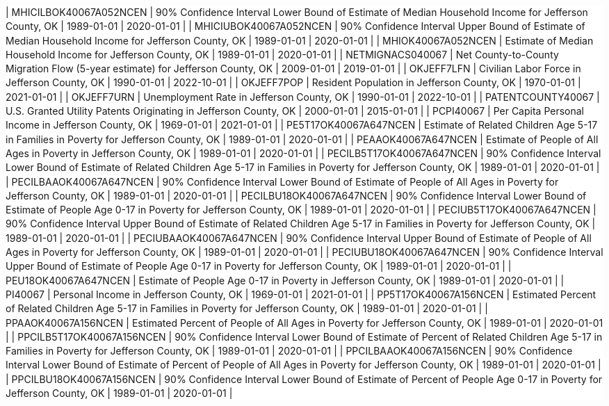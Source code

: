 | MHICILBOK40067A052NCEN    | 90% Confidence Interval Lower Bound of Estimate of Median Household Income for Jefferson County, OK                                                                           | 1989-01-01          | 2020-01-01        |
| MHICIUBOK40067A052NCEN    | 90% Confidence Interval Upper Bound of Estimate of Median Household Income for Jefferson County, OK                                                                           | 1989-01-01          | 2020-01-01        |
| MHIOK40067A052NCEN        | Estimate of Median Household Income for Jefferson County, OK                                                                                                                  | 1989-01-01          | 2020-01-01        |
| NETMIGNACS040067          | Net County-to-County Migration Flow (5-year estimate) for Jefferson County, OK                                                                                                | 2009-01-01          | 2019-01-01        |
| OKJEFF7LFN                | Civilian Labor Force in Jefferson County, OK                                                                                                                                  | 1990-01-01          | 2022-10-01        |
| OKJEFF7POP                | Resident Population in Jefferson County, OK                                                                                                                                   | 1970-01-01          | 2021-01-01        |
| OKJEFF7URN                | Unemployment Rate in Jefferson County, OK                                                                                                                                     | 1990-01-01          | 2022-10-01        |
| PATENTCOUNTY40067         | U.S. Granted Utility Patents Originating in Jefferson County, OK                                                                                                              | 2000-01-01          | 2015-01-01        |
| PCPI40067                 | Per Capita Personal Income in Jefferson County, OK                                                                                                                            | 1969-01-01          | 2021-01-01        |
| PE5T17OK40067A647NCEN     | Estimate of Related Children Age 5-17 in Families in Poverty for Jefferson County, OK                                                                                         | 1989-01-01          | 2020-01-01        |
| PEAAOK40067A647NCEN       | Estimate of People of All Ages in Poverty in Jefferson County, OK                                                                                                             | 1989-01-01          | 2020-01-01        |
| PECILB5T17OK40067A647NCEN | 90% Confidence Interval Lower Bound of Estimate of Related Children Age 5-17 in Families in Poverty for Jefferson County, OK                                                  | 1989-01-01          | 2020-01-01        |
| PECILBAAOK40067A647NCEN   | 90% Confidence Interval Lower Bound of Estimate of People of All Ages in Poverty for Jefferson County, OK                                                                     | 1989-01-01          | 2020-01-01        |
| PECILBU18OK40067A647NCEN  | 90% Confidence Interval Lower Bound of Estimate of People Age 0-17 in Poverty for Jefferson County, OK                                                                        | 1989-01-01          | 2020-01-01        |
| PECIUB5T17OK40067A647NCEN | 90% Confidence Interval Upper Bound of Estimate of Related Children Age 5-17 in Families in Poverty for Jefferson County, OK                                                  | 1989-01-01          | 2020-01-01        |
| PECIUBAAOK40067A647NCEN   | 90% Confidence Interval Upper Bound of Estimate of People of All Ages in Poverty for Jefferson County, OK                                                                     | 1989-01-01          | 2020-01-01        |
| PECIUBU18OK40067A647NCEN  | 90% Confidence Interval Upper Bound of Estimate of People Age 0-17 in Poverty for Jefferson County, OK                                                                        | 1989-01-01          | 2020-01-01        |
| PEU18OK40067A647NCEN      | Estimate of People Age 0-17 in Poverty in Jefferson County, OK                                                                                                                | 1989-01-01          | 2020-01-01        |
| PI40067                   | Personal Income in Jefferson County, OK                                                                                                                                       | 1969-01-01          | 2021-01-01        |
| PP5T17OK40067A156NCEN     | Estimated Percent of Related Children Age 5-17 in Families in Poverty for Jefferson County, OK                                                                                | 1989-01-01          | 2020-01-01        |
| PPAAOK40067A156NCEN       | Estimated Percent of People of All Ages in Poverty for Jefferson County, OK                                                                                                   | 1989-01-01          | 2020-01-01        |
| PPCILB5T17OK40067A156NCEN | 90% Confidence Interval Lower Bound of Estimate of Percent of Related Children Age 5-17 in Families in Poverty for Jefferson County, OK                                       | 1989-01-01          | 2020-01-01        |
| PPCILBAAOK40067A156NCEN   | 90% Confidence Interval Lower Bound of Estimate of Percent of People of All Ages in Poverty for Jefferson County, OK                                                          | 1989-01-01          | 2020-01-01        |
| PPCILBU18OK40067A156NCEN  | 90% Confidence Interval Lower Bound of Estimate of Percent of People Age 0-17 in Poverty for Jefferson County, OK                                                             | 1989-01-01          | 2020-01-01        |
